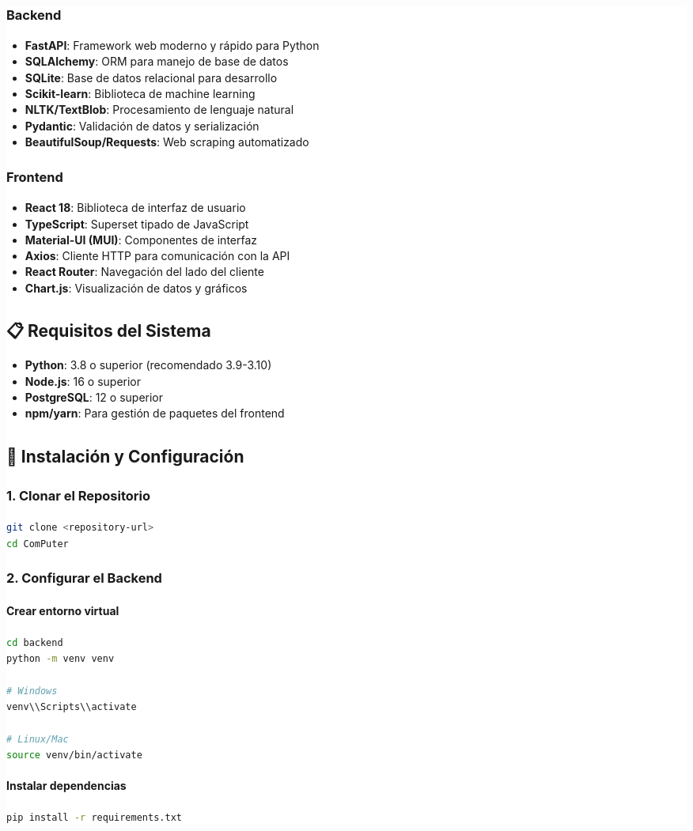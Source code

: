 ### Backend
- **FastAPI**: Framework web moderno y rápido para Python
- **SQLAlchemy**: ORM para manejo de base de datos
- **SQLite**: Base de datos relacional para desarrollo
- **Scikit-learn**: Biblioteca de machine learning
- **NLTK/TextBlob**: Procesamiento de lenguaje natural
- **Pydantic**: Validación de datos y serialización
- **BeautifulSoup/Requests**: Web scraping automatizado

### Frontend
- **React 18**: Biblioteca de interfaz de usuario
- **TypeScript**: Superset tipado de JavaScript
- **Material-UI (MUI)**: Componentes de interfaz
- **Axios**: Cliente HTTP para comunicación con la API
- **React Router**: Navegación del lado del cliente
- **Chart.js**: Visualización de datos y gráficos

## 📋 Requisitos del Sistema

- **Python**: 3.8 o superior (recomendado 3.9-3.10)
- **Node.js**: 16 o superior
- **PostgreSQL**: 12 o superior
- **npm/yarn**: Para gestión de paquetes del frontend

## 🚀 Instalación y Configuración

### 1. Clonar el Repositorio
```bash
git clone <repository-url>
cd ComPuter
```

### 2. Configurar el Backend

#### Crear entorno virtual
```bash
cd backend
python -m venv venv

# Windows
venv\\Scripts\\activate

# Linux/Mac
source venv/bin/activate
```

#### Instalar dependencias
```bash
pip install -r requirements.txt
```

